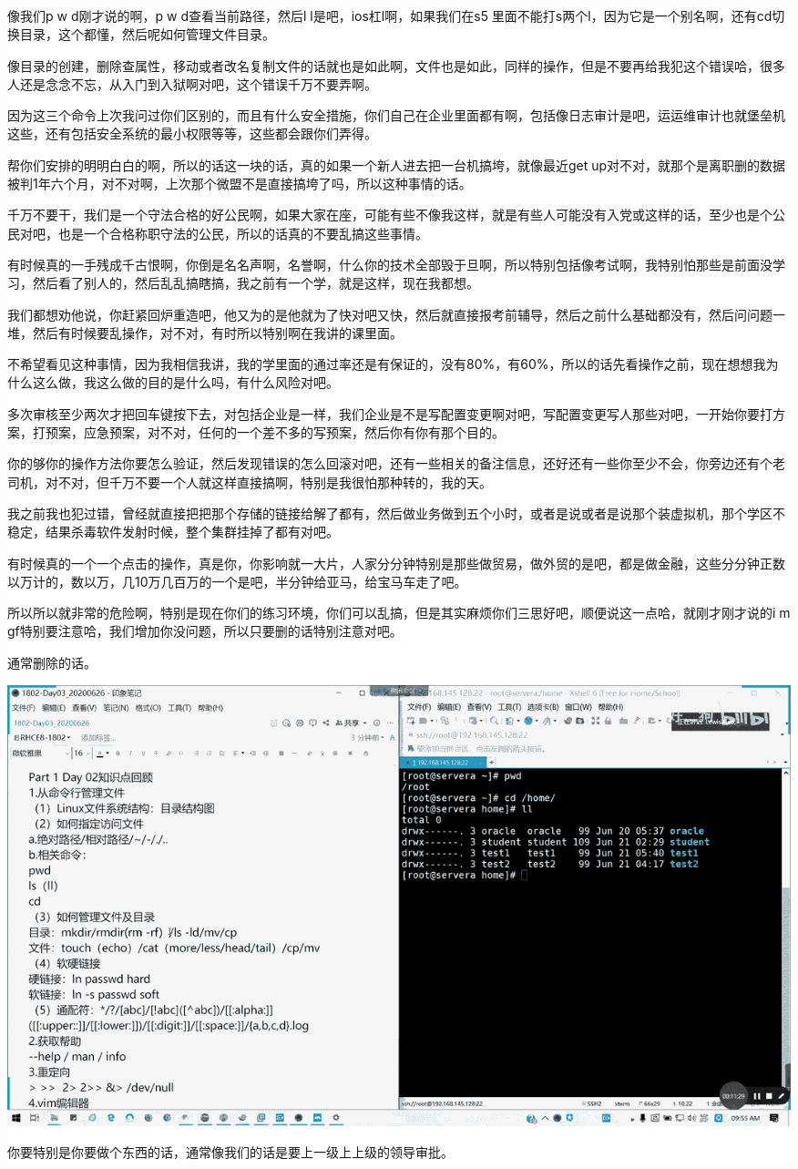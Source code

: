 像我们p w d刚才说的啊，p w d查看当前路径，然后l l是吧，ios杠l啊，如果我们在s5 里面不能打s两个l，因为它是一个别名啊，还有cd切换目录，这个都懂，然后呢如何管理文件目录。

像目录的创建，删除查属性，移动或者改名复制文件的话就也是如此啊，文件也是如此，同样的操作，但是不要再给我犯这个错误哈，很多人还是念念不忘，从入门到入狱啊对吧，这个错误千万不要弄啊。

因为这三个命令上次我问过你们区别的，而且有什么安全措施，你们自己在企业里面都有啊，包括像日志审计是吧，运运维审计也就堡垒机这些，还有包括安全系统的最小权限等等，这些都会跟你们弄得。

帮你们安排的明明白白的啊，所以的话这一块的话，真的如果一个新人进去把一台机搞垮，就像最近get up对不对，就那个是离职删的数据被判1年六个月，对不对啊，上次那个微盟不是直接搞垮了吗，所以这种事情的话。

千万不要干，我们是一个守法合格的好公民啊，如果大家在座，可能有些不像我这样，就是有些人可能没有入党或这样的话，至少也是个公民对吧，也是一个合格称职守法的公民，所以的话真的不要乱搞这些事情。

有时候真的一手残成千古恨啊，你倒是名名声啊，名誉啊，什么你的技术全部毁于旦啊，所以特别包括像考试啊，我特别怕那些是前面没学习，然后看了别人的，然后乱乱搞瞎搞，我之前有一个学，就是这样，现在我都想。

我们都想劝他说，你赶紧回炉重造吧，他又为的是他就为了快对吧又快，然后就直接报考前辅导，然后之前什么基础都没有，然后问问题一堆，然后有时候要乱操作，对不对，有时所以特别啊在我讲的课里面。

不希望看见这种事情，因为我相信我讲，我的学里面的通过率还是有保证的，没有80%，有60%，所以的话先看操作之前，现在想想我为什么这么做，我这么做的目的是什么吗，有什么风险对吧。

多次审核至少两次才把回车键按下去，对包括企业是一样，我们企业是不是写配置变更啊对吧，写配置变更写人那些对吧，一开始你要打方案，打预案，应急预案，对不对，任何的一个差不多的写预案，然后你有你有那个目的。

你的够你的操作方法你要怎么验证，然后发现错误的怎么回滚对吧，还有一些相关的备注信息，还好还有一些你至少不会，你旁边还有个老司机，对不对，但千万不要一个人就这样直接搞啊，特别是我很怕那种转的，我的天。

我之前我也犯过错，曾经就直接把把那个存储的链接给解了都有，然后做业务做到五个小时，或者是说或者是说那个装虚拟机，那个学区不稳定，结果杀毒软件发射时候，整个集群挂掉了都有对吧。

有时候真的一个一个点击的操作，真是你，你影响就一大片，人家分分钟特别是那些做贸易，做外贸的是吧，都是做金融，这些分分钟正数以万计的，数以万，几10万几百万的一个是吧，半分钟给亚马，给宝马车走了吧。

所以所以就非常的危险啊，特别是现在你们的练习环境，你们可以乱搞，但是其实麻烦你们三思好吧，顺便说这一点哈，就刚才刚才说的i m gf特别要注意哈，我们增加你没问题，所以只要删的话特别注意对吧。

通常删除的话。

![](img/7ddfd5af904eee611d9b0e4b5f5f7167_26.png)

你要特别是你要做个东西的话，通常像我们的话是要上一级上上级的领导审批。
